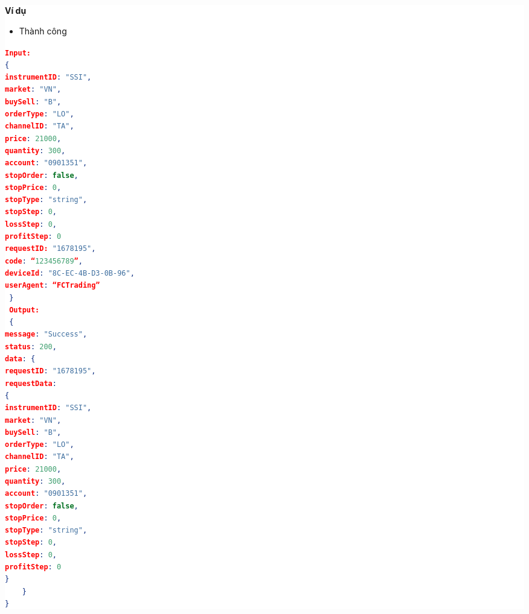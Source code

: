 **Ví dụ**

* Thành công&#x20;

```json
Input: 
{ 
instrumentID: "SSI",
market: "VN",
buySell: "B",
orderType: "LO",
channelID: "TA",
price: 21000,
quantity: 300,
account: "0901351",
stopOrder: false,
stopPrice: 0,
stopType: "string",
stopStep: 0,
lossStep: 0,
profitStep: 0
requestID: "1678195",
code: “123456789”,
deviceId: "8C-EC-4B-D3-0B-96",
userAgent: “FCTrading”
 }
 Output: 
 {
message: "Success",
status: 200,
data: {
requestID: "1678195",
requestData: 
{
instrumentID: "SSI",
market: "VN",
buySell: "B",
orderType: "LO",
channelID: "TA",
price: 21000,
quantity: 300,
account: "0901351",
stopOrder: false,
stopPrice: 0,
stopType: "string",
stopStep: 0,
lossStep: 0,
profitStep: 0
}
    }
}
```
